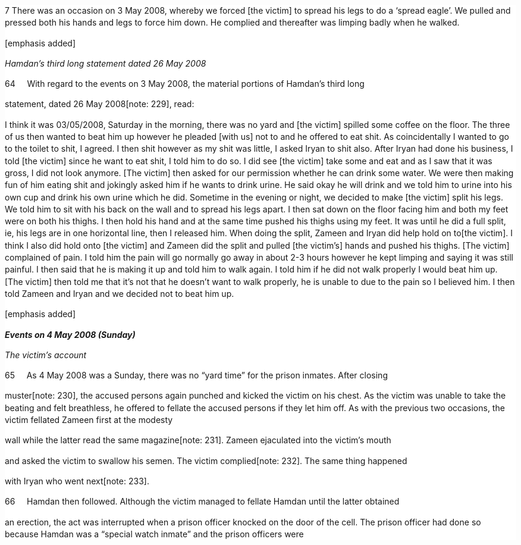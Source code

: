 
 7 There was an occasion on 3 May 2008, whereby we forced [the victim] to spread his legs to do a ‘spread eagle’. We pulled and pressed both his hands and legs to force him down. He complied and thereafter was limping badly when he walked. 

 [emphasis added] 

_Hamdan’s third long statement dated 26 May 2008_ 

64     With regard to the events on 3 May 2008, the material portions of Hamdan’s third long 

statement, dated 26 May 2008[note: 229], read: 

 I think it was 03/05/2008, Saturday in the morning, there was no yard and [the victim] spilled some coffee on the floor. The three of us then wanted to beat him up however he pleaded [with us] not to and he offered to eat shit. As coincidentally I wanted to go to the toilet to shit, I agreed. I then shit however as my shit was little, I asked Iryan to shit also. After Iryan had done his business, I told [the victim] since he want to eat shit, I told him to do so. I did see [the victim] take some and eat and as I saw that it was gross, I did not look anymore. [The victim] then asked for our permission whether he can drink some water. We were then making fun of him eating shit and jokingly asked him if he wants to drink urine. He said okay he will drink and we told him to urine into his own cup and drink his own urine which he did. Sometime in the evening or night, we decided to make [the victim] split his legs. We told him to sit with his back on the wall and to spread his legs apart. I then sat down on the floor facing him and both my feet were on both his thighs. I then hold his hand and at the same time pushed his thighs using my feet. It was until he did a full split, ie, his legs are in one horizontal line, then I released him. When doing the split, Zameen and Iryan did help hold on to[the victim]. I think I also did hold onto [the victim] and Zameen did the split and pulled [the victim’s] hands and pushed his thighs. [The victim] complained of pain. I told him the pain will go normally go away in about 2-3 hours however he kept limping and saying it was still painful. I then said that he is making it up and told him to walk again. I told him if he did not walk properly I would beat him up. [The victim] then told me that it’s not that he doesn’t want to walk properly, he is unable to due to the pain so I believed him. I then told Zameen and Iryan and we decided not to beat him up. 

 [emphasis added] 

**_Events on 4 May 2008 (Sunday)_** 

_The victim’s account_ 

65     As 4 May 2008 was a Sunday, there was no “yard time” for the prison inmates. After closing 

muster[note: 230], the accused persons again punched and kicked the victim on his chest. As the victim was unable to take the beating and felt breathless, he offered to fellate the accused persons if they let him off. As with the previous two occasions, the victim fellated Zameen first at the modesty 

wall while the latter read the same magazine[note: 231]. Zameen ejaculated into the victim’s mouth 

and asked the victim to swallow his semen. The victim complied[note: 232]. The same thing happened 

with Iryan who went next[note: 233]. 

66     Hamdan then followed. Although the victim managed to fellate Hamdan until the latter obtained 


an erection, the act was interrupted when a prison officer knocked on the door of the cell. The prison officer had done so because Hamdan was a “special watch inmate” and the prison officers were 
